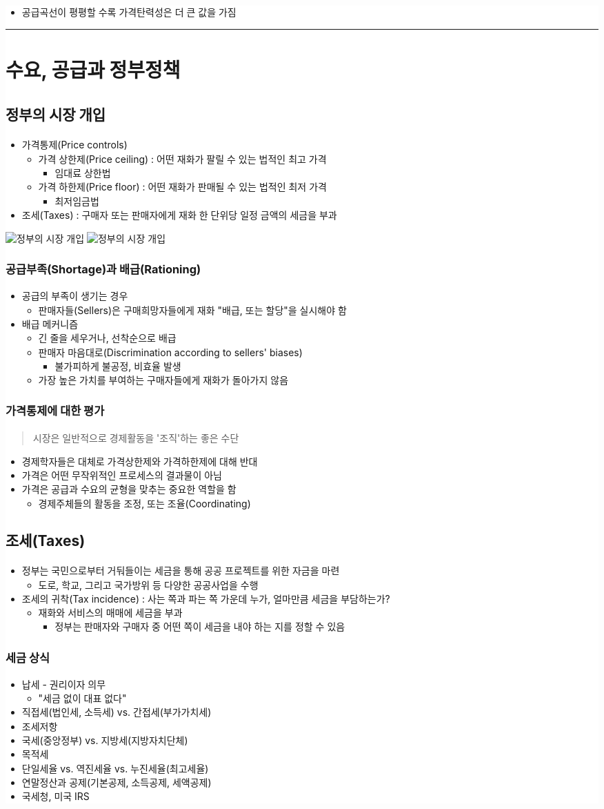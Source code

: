   + 공급곡선이 평평할 수록 가격탄력성은 더 큰 값을 가짐

***

# 수요, 공급과 정부정책

## 정부의 시장 개입

+ 가격통제(Price controls)
  + 가격 상한제(Price ceiling) : 어떤 재화가 팔릴 수 있는 법적인 최고 가격
    + 임대료 상한법
  + 가격 하한제(Price floor) : 어떤 재화가 판매될 수 있는 법적인 최저 가격
    + 최저임금법
+ 조세(Taxes) : 구매자 또는 판매자에게 재화 한 단위당 일정 금액의 세금을 부과

![정부의 시장 개입](https://user-images.githubusercontent.com/42334717/80800338-30750080-8be4-11ea-957d-9b9186a32294.jpeg)
![정부의 시장 개입](https://user-images.githubusercontent.com/42334717/80800864-9910ad00-8be5-11ea-8f71-27eef39e55d9.jpeg)

### 공급부족(Shortage)과 배급(Rationing)

+ 공급의 부족이 생기는 경우
  + 판매자들(Sellers)은 구매희망자들에게 재화 "배급, 또는 할당"을 실시해야 함
+ 배급 메커니즘
  + 긴 줄을 세우거나, 선착순으로 배급
  + 판매자 마음대로(Discrimination according to sellers' biases)
    + 불가피하게 불공정, 비효율 발생
  + 가장 높은 가치를 부여하는 구매자들에게 재화가 돌아가지 않음

### 가격통제에 대한 평가

> 시장은 일반적으로 경제활동을 '조직'하는 좋은 수단

+ 경제학자들은 대체로 가격상한제와 가격하한제에 대해 반대
+ 가격은 어떤 무작위적인 프로세스의 결과물이 아님
+ 가격은 공급과 수요의 균형을 맞추는 중요한 역할을 함
  + 경제주체들의 활동을 조정, 또는 조율(Coordinating)

## 조세(Taxes)

+ 정부는 국민으로부터 거둬들이는 세금을 통해 공공 프로젝트를 위한 자금을 마련
  + 도로, 학교, 그리고 국가방위 등 다양한 공공사업을 수행
+ 조세의 귀착(Tax incidence) : 사는 쪽과 파는 쪽 가운데 누가, 얼마만큼 세금을 부담하는가?
  + 재화와 서비스의 매매에 세금을 부과
    + 정부는 판매자와 구매자 중 어떤 쪽이 세금을 내야 하는 지를 정할 수 있음

### 세금 상식

+ 납세 - 권리이자 의무
  + "세금 없이 대표 없다"
+ 직접세(법인세, 소득세) vs. 간접세(부가가치세)
+ 조세저항
+ 국세(중앙정부) vs. 지방세(지방자치단체)
+ 목적세
+ 단일세율 vs. 역진세율 vs. 누진세율(최고세율)
+ 연말정산과 공제(기본공제, 소득공제, 세액공제)
+ 국세청, 미국 IRS
